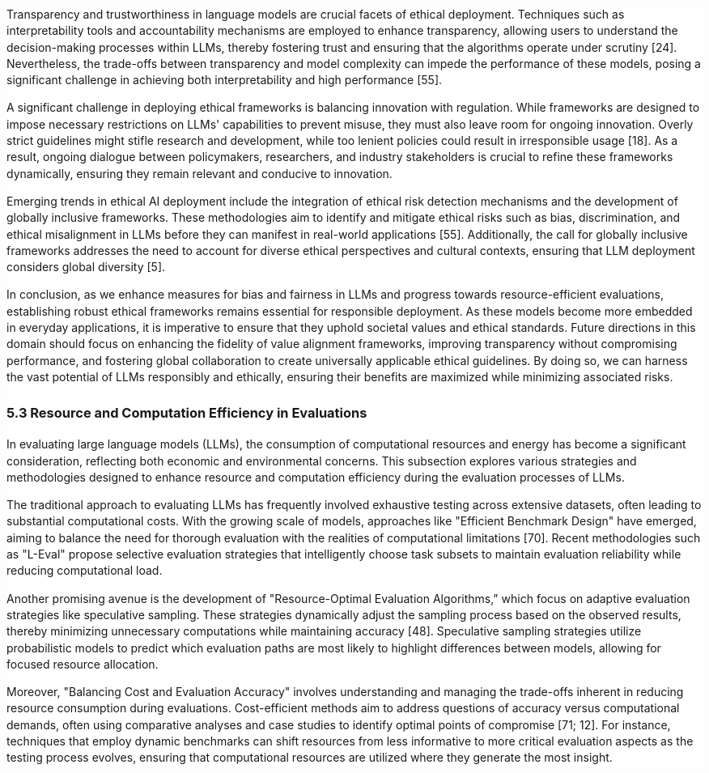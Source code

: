 Transparency and trustworthiness in language models are crucial facets of ethical deployment. Techniques such as interpretability tools and accountability mechanisms are employed to enhance transparency, allowing users to understand the decision-making processes within LLMs, thereby fostering trust and ensuring that the algorithms operate under scrutiny [24]. Nevertheless, the trade-offs between transparency and model complexity can impede the performance of these models, posing a significant challenge in achieving both interpretability and high performance [55].

A significant challenge in deploying ethical frameworks is balancing innovation with regulation. While frameworks are designed to impose necessary restrictions on LLMs' capabilities to prevent misuse, they must also leave room for ongoing innovation. Overly strict guidelines might stifle research and development, while too lenient policies could result in irresponsible usage [18]. As a result, ongoing dialogue between policymakers, researchers, and industry stakeholders is crucial to refine these frameworks dynamically, ensuring they remain relevant and conducive to innovation.

Emerging trends in ethical AI deployment include the integration of ethical risk detection mechanisms and the development of globally inclusive frameworks. These methodologies aim to identify and mitigate ethical risks such as bias, discrimination, and ethical misalignment in LLMs before they can manifest in real-world applications [55]. Additionally, the call for globally inclusive frameworks addresses the need to account for diverse ethical perspectives and cultural contexts, ensuring that LLM deployment considers global diversity [5].

In conclusion, as we enhance measures for bias and fairness in LLMs and progress towards resource-efficient evaluations, establishing robust ethical frameworks remains essential for responsible deployment. As these models become more embedded in everyday applications, it is imperative to ensure that they uphold societal values and ethical standards. Future directions in this domain should focus on enhancing the fidelity of value alignment frameworks, improving transparency without compromising performance, and fostering global collaboration to create universally applicable ethical guidelines. By doing so, we can harness the vast potential of LLMs responsibly and ethically, ensuring their benefits are maximized while minimizing associated risks.

### 5.3 Resource and Computation Efficiency in Evaluations

In evaluating large language models (LLMs), the consumption of computational resources and energy has become a significant consideration, reflecting both economic and environmental concerns. This subsection explores various strategies and methodologies designed to enhance resource and computation efficiency during the evaluation processes of LLMs.

The traditional approach to evaluating LLMs has frequently involved exhaustive testing across extensive datasets, often leading to substantial computational costs. With the growing scale of models, approaches like "Efficient Benchmark Design" have emerged, aiming to balance the need for thorough evaluation with the realities of computational limitations [70]. Recent methodologies such as "L-Eval" propose selective evaluation strategies that intelligently choose task subsets to maintain evaluation reliability while reducing computational load.

Another promising avenue is the development of "Resource-Optimal Evaluation Algorithms," which focus on adaptive evaluation strategies like speculative sampling. These strategies dynamically adjust the sampling process based on the observed results, thereby minimizing unnecessary computations while maintaining accuracy [48]. Speculative sampling strategies utilize probabilistic models to predict which evaluation paths are most likely to highlight differences between models, allowing for focused resource allocation.

Moreover, "Balancing Cost and Evaluation Accuracy" involves understanding and managing the trade-offs inherent in reducing resource consumption during evaluations. Cost-efficient methods aim to address questions of accuracy versus computational demands, often using comparative analyses and case studies to identify optimal points of compromise [71; 12]. For instance, techniques that employ dynamic benchmarks can shift resources from less informative to more critical evaluation aspects as the testing process evolves, ensuring that computational resources are utilized where they generate the most insight.
